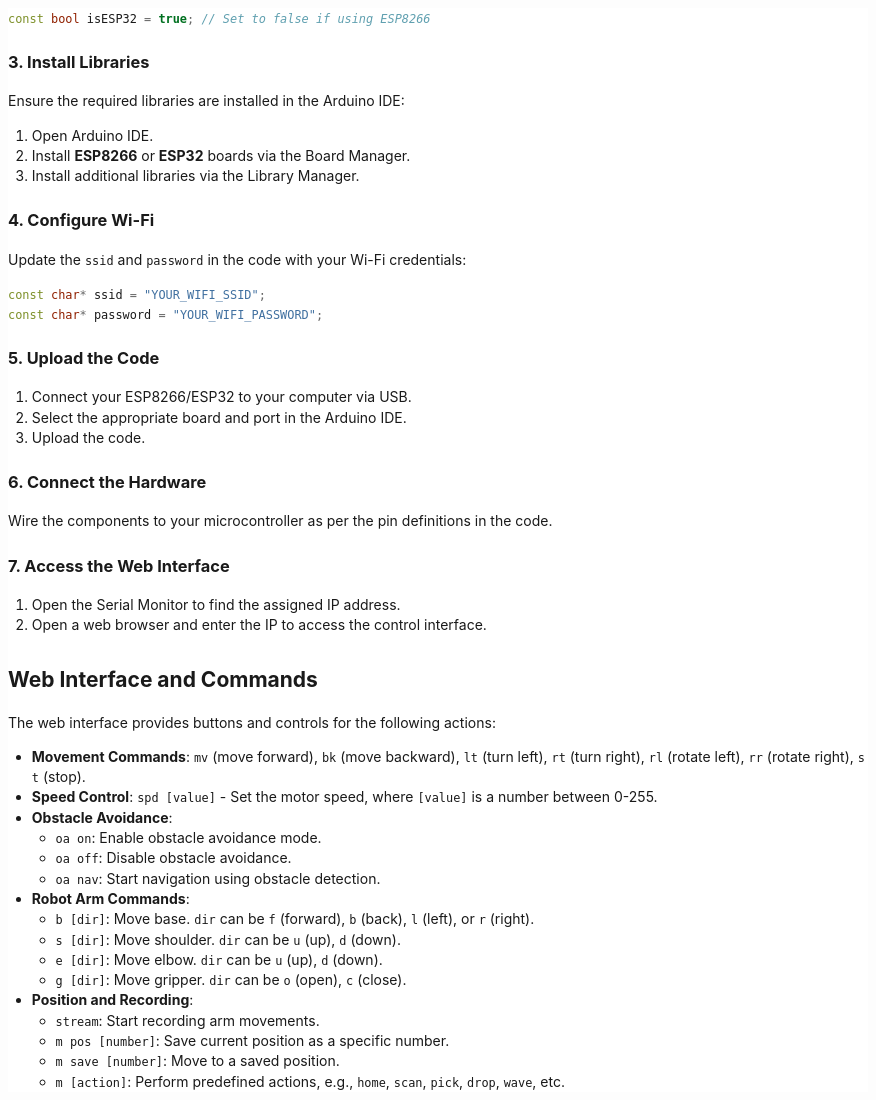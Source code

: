   ```cpp
  const bool isESP32 = true; // Set to false if using ESP8266
  ```

### 3. Install Libraries
Ensure the required libraries are installed in the Arduino IDE:
1. Open Arduino IDE.
2. Install **ESP8266** or **ESP32** boards via the Board Manager.
3. Install additional libraries via the Library Manager.

### 4. Configure Wi-Fi
Update the `ssid` and `password` in the code with your Wi-Fi credentials:
```cpp
const char* ssid = "YOUR_WIFI_SSID";
const char* password = "YOUR_WIFI_PASSWORD";
```

### 5. Upload the Code
1. Connect your ESP8266/ESP32 to your computer via USB.
2. Select the appropriate board and port in the Arduino IDE.
3. Upload the code.

### 6. Connect the Hardware
Wire the components to your microcontroller as per the pin definitions in the code.

### 7. Access the Web Interface
1. Open the Serial Monitor to find the assigned IP address.
2. Open a web browser and enter the IP to access the control interface.

## Web Interface and Commands

The web interface provides buttons and controls for the following actions:

- **Movement Commands**: `mv` (move forward), `bk` (move backward), `lt` (turn left), `rt` (turn right), `rl` (rotate left), `rr` (rotate right), `st` (stop).
- **Speed Control**: `spd [value]` - Set the motor speed, where `[value]` is a number between 0-255.
- **Obstacle Avoidance**:
  - `oa on`: Enable obstacle avoidance mode.
  - `oa off`: Disable obstacle avoidance.
  - `oa nav`: Start navigation using obstacle detection.
- **Robot Arm Commands**:
  - `b [dir]`: Move base. `dir` can be `f` (forward), `b` (back), `l` (left), or `r` (right).
  - `s [dir]`: Move shoulder. `dir` can be `u` (up), `d` (down).
  - `e [dir]`: Move elbow. `dir` can be `u` (up), `d` (down).
  - `g [dir]`: Move gripper. `dir` can be `o` (open), `c` (close).
- **Position and Recording**:
  - `stream`: Start recording arm movements.
  - `m pos [number]`: Save current position as a specific number.
  - `m save [number]`: Move to a saved position.
  - `m [action]`: Perform predefined actions, e.g., `home`, `scan`, `pick`, `drop`, `wave`, etc.
